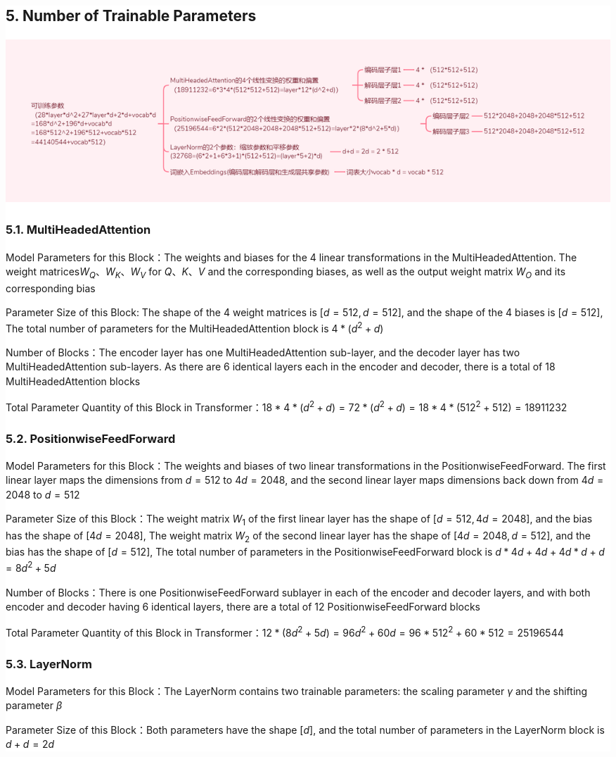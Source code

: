## 5. Number of Trainable Parameters
![Number of Trainable Parameters](images/Trainable_Parameters.png)
### 5.1. MultiHeadedAttention
Model Parameters for this Block：The weights and biases for the 4 linear transformations in the MultiHeadedAttention. The weight matrices$W_Q、W_K、W_V$ for $Q、K、V$ and the corresponding biases, as well as the output weight matrix $W_O$ and its corresponding bias

Parameter Size of this Block: The shape of the 4 weight matrices is $[d=512,d=512]$, and the shape of the 4 biases is $[d=512]$,  The total number of parameters for the MultiHeadedAttention block is $4*(d^2+d)$

Number of Blocks：The encoder layer has one MultiHeadedAttention sub-layer, and the decoder layer has two MultiHeadedAttention sub-layers. As there are 6 identical layers each in the encoder and decoder, there is a total of 18 MultiHeadedAttention blocks

Total Parameter Quantity of this Block in Transformer：$18*4*(d^2+d)=72*(d^2+d)=18*4*(512^2+512)=18911232$

### 5.2. PositionwiseFeedForward
Model Parameters for this Block：The weights and biases of two linear transformations in the PositionwiseFeedForward. The first linear layer maps the dimensions from $d=512$ to $4d=2048$, and the second linear layer maps dimensions back down from $4d=2048$ to $d=512$

Parameter Size of this Block：The weight matrix $W_1$ of the first linear layer has the shape of $[d=512,4d=2048]$, and the bias has the shape of $[4d=2048]$, The weight matrix $W_2$ of the second linear layer has the shape of $[4d=2048,d=512]$, and the bias has the shape of $[d=512]$, The total number of parameters in the PositionwiseFeedForward block is $d*4d+4d+4d*d+d=8d^2+5d$

Number of Blocks：There is one PositionwiseFeedForward sublayer in each of the encoder and decoder layers, and with both encoder and decoder having 6 identical layers, there are a total of 12 PositionwiseFeedForward blocks

Total Parameter Quantity of this Block in Transformer：$12*(8d^2+5d)=96d^2+60d=96*512^2+60*512=25196544$

### 5.3. LayerNorm
Model Parameters for this Block：The LayerNorm contains two trainable parameters: the scaling parameter $\gamma$ and the shifting parameter $\beta$

Parameter Size of this Block：Both parameters have the shape $[d]$, and the total number of parameters in the LayerNorm block is $d+d=2d$
